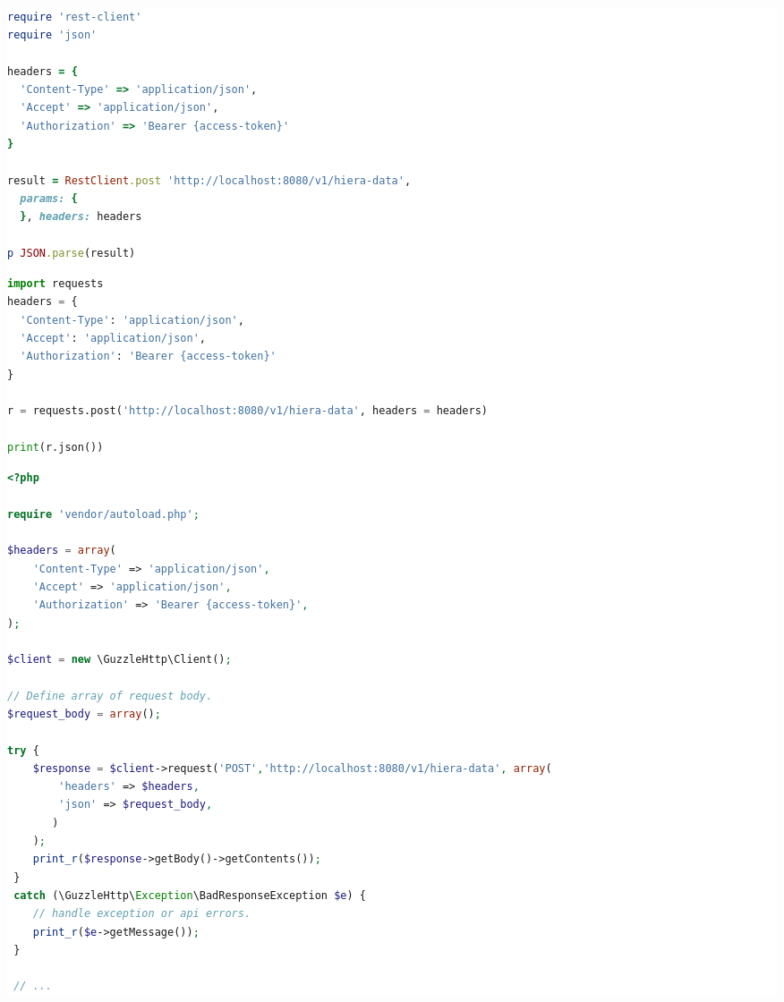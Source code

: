 ```ruby
require 'rest-client'
require 'json'

headers = {
  'Content-Type' => 'application/json',
  'Accept' => 'application/json',
  'Authorization' => 'Bearer {access-token}'
}

result = RestClient.post 'http://localhost:8080/v1/hiera-data',
  params: {
  }, headers: headers

p JSON.parse(result)

```

```python
import requests
headers = {
  'Content-Type': 'application/json',
  'Accept': 'application/json',
  'Authorization': 'Bearer {access-token}'
}

r = requests.post('http://localhost:8080/v1/hiera-data', headers = headers)

print(r.json())

```

```php
<?php

require 'vendor/autoload.php';

$headers = array(
    'Content-Type' => 'application/json',
    'Accept' => 'application/json',
    'Authorization' => 'Bearer {access-token}',
);

$client = new \GuzzleHttp\Client();

// Define array of request body.
$request_body = array();

try {
    $response = $client->request('POST','http://localhost:8080/v1/hiera-data', array(
        'headers' => $headers,
        'json' => $request_body,
       )
    );
    print_r($response->getBody()->getContents());
 }
 catch (\GuzzleHttp\Exception\BadResponseException $e) {
    // handle exception or api errors.
    print_r($e->getMessage());
 }

 // ...

```

